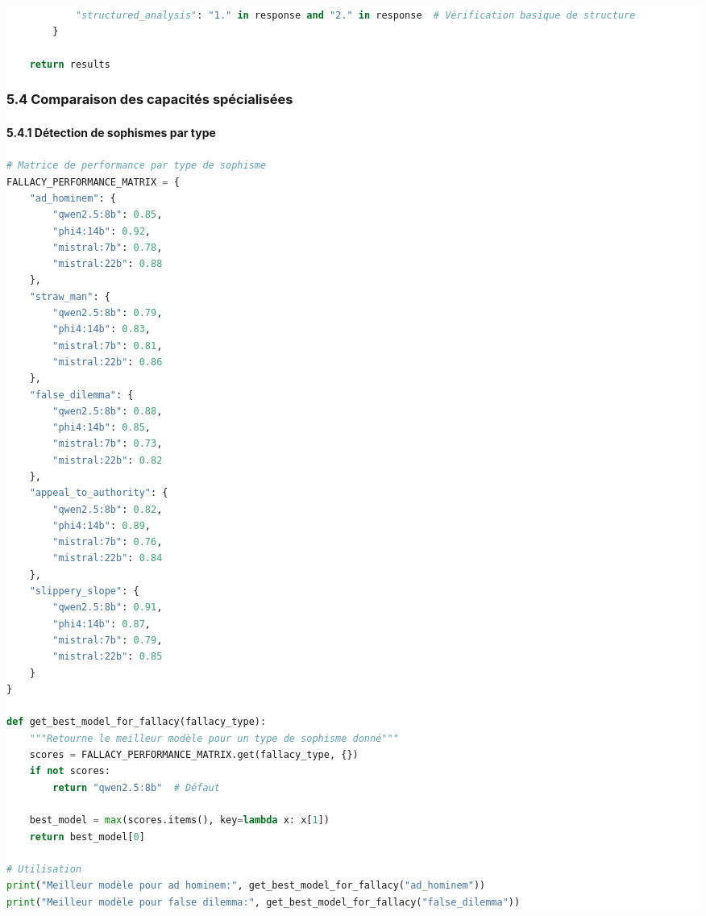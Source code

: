 ```python
            "structured_analysis": "1." in response and "2." in response  # Vérification basique de structure
        }
    
    return results
```

### 5.4 Comparaison des capacités spécialisées

#### 5.4.1 Détection de sophismes par type

```python
# Matrice de performance par type de sophisme
FALLACY_PERFORMANCE_MATRIX = {
    "ad_hominem": {
        "qwen2.5:8b": 0.85,
        "phi4:14b": 0.92,
        "mistral:7b": 0.78,
        "mistral:22b": 0.88
    },
    "straw_man": {
        "qwen2.5:8b": 0.79,
        "phi4:14b": 0.83,
        "mistral:7b": 0.81,
        "mistral:22b": 0.86
    },
    "false_dilemma": {
        "qwen2.5:8b": 0.88,
        "phi4:14b": 0.85,
        "mistral:7b": 0.73,
        "mistral:22b": 0.82
    },
    "appeal_to_authority": {
        "qwen2.5:8b": 0.82,
        "phi4:14b": 0.89,
        "mistral:7b": 0.76,
        "mistral:22b": 0.84
    },
    "slippery_slope": {
        "qwen2.5:8b": 0.91,
        "phi4:14b": 0.87,
        "mistral:7b": 0.79,
        "mistral:22b": 0.85
    }
}

def get_best_model_for_fallacy(fallacy_type):
    """Retourne le meilleur modèle pour un type de sophisme donné"""
    scores = FALLACY_PERFORMANCE_MATRIX.get(fallacy_type, {})
    if not scores:
        return "qwen2.5:8b"  # Défaut
    
    best_model = max(scores.items(), key=lambda x: x[1])
    return best_model[0]

# Utilisation
print("Meilleur modèle pour ad hominem:", get_best_model_for_fallacy("ad_hominem"))
print("Meilleur modèle pour false dilemma:", get_best_model_for_fallacy("false_dilemma"))
```
